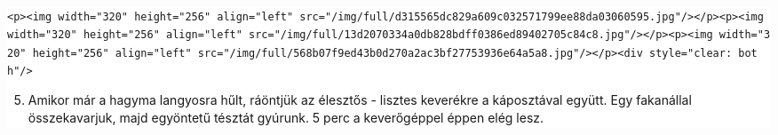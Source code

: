    <p><img width="320" height="256" align="left" src="/img/full/d315565dc829a609c032571799ee88da03060595.jpg"/></p><p><img width="320" height="256" align="left" src="/img/full/13d2070334a0db828bdff0386ed89402705c84c8.jpg"/></p><p><img width="320" height="256" align="left" src="/img/full/568b07f9ed43b0d270a2ac3bf27753936e64a5a8.jpg"/></p><div style="clear: both"/>

5. Amikor már a hagyma langyosra hűlt, ráöntjük az élesztős - lisztes keverékre a káposztával együtt. Egy fakanállal összekavarjuk, majd egyöntetű tésztát gyúrunk. 5 perc a keverőgéppel éppen elég lesz.
 